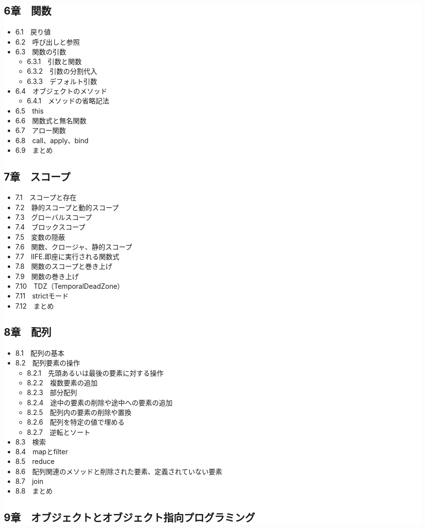 ## 6章　関数

- 6.1　戻り値
- 6.2　呼び出しと参照
- 6.3　関数の引数
  - 6.3.1　引数と関数
  - 6.3.2　引数の分割代入
  - 6.3.3　デフォルト引数
- 6.4　オブジェクトのメソッド
  - 6.4.1　メソッドの省略記法
- 6.5　this
- 6.6　関数式と無名関数
- 6.7　アロー関数
- 6.8　call、apply、bind
- 6.9　まとめ

## 7章　スコープ

- 7.1　スコープと存在
- 7.2　静的スコープと動的スコープ
- 7.3　グローバルスコープ
- 7.4　ブロックスコープ
- 7.5　変数の隠蔽
- 7.6　関数、クロージャ、静的スコープ
- 7.7　IIFE.即座に実行される関数式
- 7.8　関数のスコープと巻き上げ
- 7.9　関数の巻き上げ
- 7.10　TDZ（TemporalDeadZone）
- 7.11　strictモード
- 7.12　まとめ

## 8章　配列

- 8.1　配列の基本
- 8.2　配列要素の操作
  - 8.2.1　先頭あるいは最後の要素に対する操作
  - 8.2.2　複数要素の追加
  - 8.2.3　部分配列
  - 8.2.4　途中の要素の削除や途中への要素の追加
  - 8.2.5　配列内の要素の削除や置換
  - 8.2.6　配列を特定の値で埋める
  - 8.2.7　逆転とソート
- 8.3　検索
- 8.4　mapとfilter
- 8.5　reduce
- 8.6　配列関連のメソッドと削除された要素、定義されていない要素
- 8.7　join
- 8.8　まとめ

## 9章　オブジェクトとオブジェクト指向プログラミング

